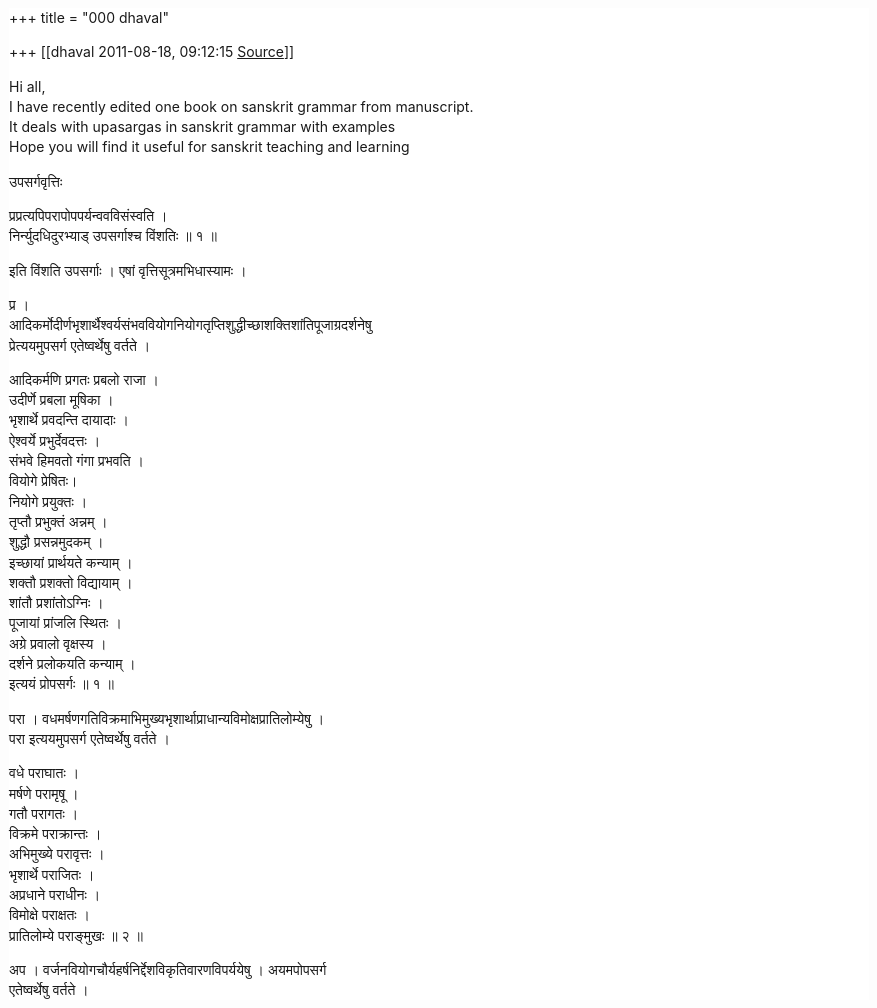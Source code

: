 +++
title = "000 dhaval"

+++
[[dhaval	2011-08-18, 09:12:15 [Source](https://groups.google.com/g/bvparishat/c/PECfIGTFA8I)]]



Hi all,  
I have recently edited one book on sanskrit grammar from manuscript.  
It deals with upasargas in sanskrit grammar with examples  
Hope you will find it useful for sanskrit teaching and learning

  
उपसर्गवृत्तिः

प्रप्रत्यपिपरापोपपर्यन्ववविसंस्वति ।  
निर्न्युदधिदुरभ्याड्‌ उपसर्गाश्च विंशतिः ॥ १ ॥

इति विंशति उपसर्गाः । एषां वृत्तिसूत्रमभिधास्यामः ।

  
प्र ।  
आदिकर्मोदीर्णभृशार्थैश्वर्यसंभववियोगनियोगतृप्तिशुद्धीच्छाशक्तिशांतिपूजाग्रदर्शनेषु  
प्रेत्ययमुपसर्ग एतेष्वर्थेषु वर्तते ।

आदिकर्मणि प्रगतः प्रबलो राजा ।  
उदीर्णे प्रबला मूषिका ।  
भृशार्थे प्रवदन्ति दायादाः ।  
ऐश्वर्ये प्रभुर्देवदत्तः ।  
संभवे हिमवतो गंगा प्रभवति ।  
वियोगे प्रेषितः।  
नियोगे प्रयुक्तः ।  
तृप्तौ प्रभुक्तं अन्नम्‌ ।  
शुद्धौ प्रसन्नमुदकम्‌ ।  
इच्छायां प्रार्थयते कन्याम्‌ ।  
शक्तौ प्रशक्तो विद्यायाम्‌ ।  
शांतौ प्रशांतोऽग्निः ।  
पूजायां प्रांजलि स्थितः ।  
अग्रे प्रवालो वृक्षस्य ।  
दर्शने प्रलोकयति कन्याम्‌ ।  
इत्ययं प्रोपसर्गः ॥ १ ॥

परा । वधमर्षणगतिविक्रमाभिमुख्यभृशार्थाप्राधान्यविमोक्षप्रातिलोम्येषु ।  
परा इत्ययमुपसर्ग एतेष्वर्थेषु वर्तते ।

वधे पराघातः ।  
मर्षणे परामृषू ।  
गतौ परागतः ।  
विक्रमे पराक्रान्तः ।  
अभिमुख्ये परावृत्तः ।  
भृशार्थे पराजितः ।  
अप्रधाने पराधीनः ।  
विमोक्षे पराक्षतः ।  
प्रातिलोम्ये पराङ्मुखः ॥ २ ॥

  
अप । वर्जनवियोगचौर्यहर्षनिर्द्देशविकृतिवारणविपर्ययेषु । अयमपोपसर्ग  
एतेष्वर्थेषु वर्तते ।
